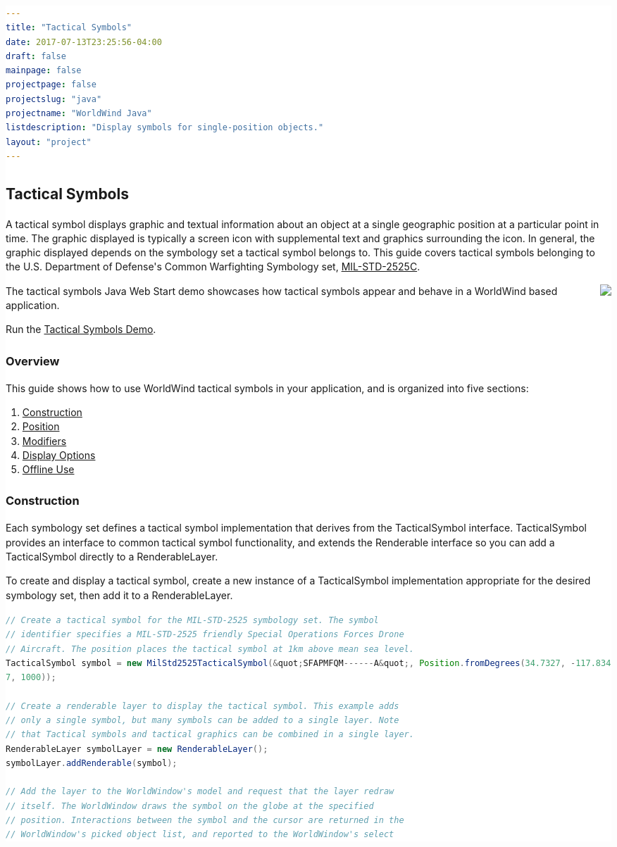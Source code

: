 ```yaml
---
title: "Tactical Symbols"
date: 2017-07-13T23:25:56-04:00
draft: false
mainpage: false
projectpage: false
projectslug: "java"
projectname: "WorldWind Java"
listdescription: "Display symbols for single-position objects."
layout: "project"
---
```


## Tactical Symbols

A tactical symbol displays graphic and textual information about an object at a single geographic position at a particular point in time. The graphic displayed is typically a screen icon with supplemental text and graphics surrounding the icon. In general, the graphic displayed depends on the symbology set a tactical symbol belongs to. This guide covers tactical symbols belonging to the U.S. Department of Defense's Common Warfighting Symbology set, [MIL-STD-2525C](http://worldwind.arc.nasa.gov/milstd2525c/Mil-STD-2525C.pdf).

<img src="/img/java/tacticalsymbols-demoicon.jpg" align="right" class="img-responsive">The tactical symbols Java Web Start demo showcases how tactical symbols appear and behave in a WorldWind based application.

Run the [Tactical Symbols Demo](https://worldwind.arc.nasa.gov/java/latest/webstart/TacticalSymbols.jnlp).

### Overview

This guide shows how to use WorldWind tactical symbols in your application, and is organized into five sections:

1. [Construction](#construction)
2. [Position](#position)
3. [Modifiers](#modifiers)
4. [Display Options](#display-options)
5. [Offline Use](#offline-use)

### <a name="construction"></a>Construction

Each symbology set defines a tactical symbol implementation that derives from the TacticalSymbol interface. TacticalSymbol provides an interface to common tactical symbol functionality, and extends the Renderable interface so you can add a TacticalSymbol directly to a RenderableLayer.

To create and display a tactical symbol, create a new instance of a TacticalSymbol implementation appropriate for the desired symbology set, then add it to a RenderableLayer.

```java
// Create a tactical symbol for the MIL-STD-2525 symbology set. The symbol
// identifier specifies a MIL-STD-2525 friendly Special Operations Forces Drone
// Aircraft. The position places the tactical symbol at 1km above mean sea level.
TacticalSymbol symbol = new MilStd2525TacticalSymbol(&quot;SFAPMFQM------A&quot;, Position.fromDegrees(34.7327, -117.8347, 1000));

// Create a renderable layer to display the tactical symbol. This example adds
// only a single symbol, but many symbols can be added to a single layer. Note
// that Tactical symbols and tactical graphics can be combined in a single layer.
RenderableLayer symbolLayer = new RenderableLayer();
symbolLayer.addRenderable(symbol);

// Add the layer to the WorldWindow's model and request that the layer redraw
// itself. The WorldWindow draws the symbol on the globe at the specified
// position. Interactions between the symbol and the cursor are returned in the
// WorldWindow's picked object list, and reported to the WorldWindow's select
```